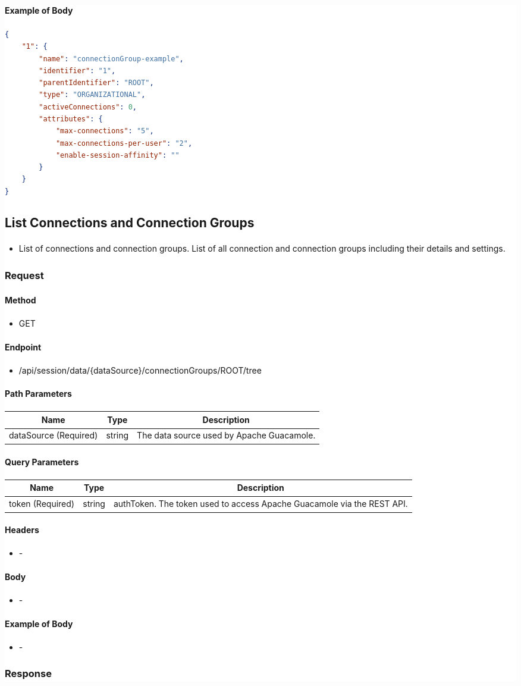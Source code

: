 #### Example of Body
```json
{
    "1": {
        "name": "connectionGroup-example",
        "identifier": "1",
        "parentIdentifier": "ROOT",
        "type": "ORGANIZATIONAL",
        "activeConnections": 0,
        "attributes": {
            "max-connections": "5",
            "max-connections-per-user": "2",
            "enable-session-affinity": ""
        }
    }
}
```

## List Connections and Connection Groups
- List of connections and connection groups. List of all connection and connection groups including their details and settings.

### Request

#### Method
- GET

#### Endpoint
- /api/session/data/{dataSource}/connectionGroups/ROOT/tree

#### Path Parameters
| Name                  | Type    | Description                               |
| --------------------- | ------- | ----------------------------------------- |
| dataSource (Required) | string  | The data source used by Apache Guacamole. |

#### Query Parameters
| Name             | Type    | Description                                                            |
| ---------------- | ------- | ---------------------------------------------------------------------- |
| token (Required) | string  | authToken. The token used to access Apache Guacamole via the REST API. |

#### Headers
- \-

#### Body
- \-

#### Example of Body
- \-

### Response
